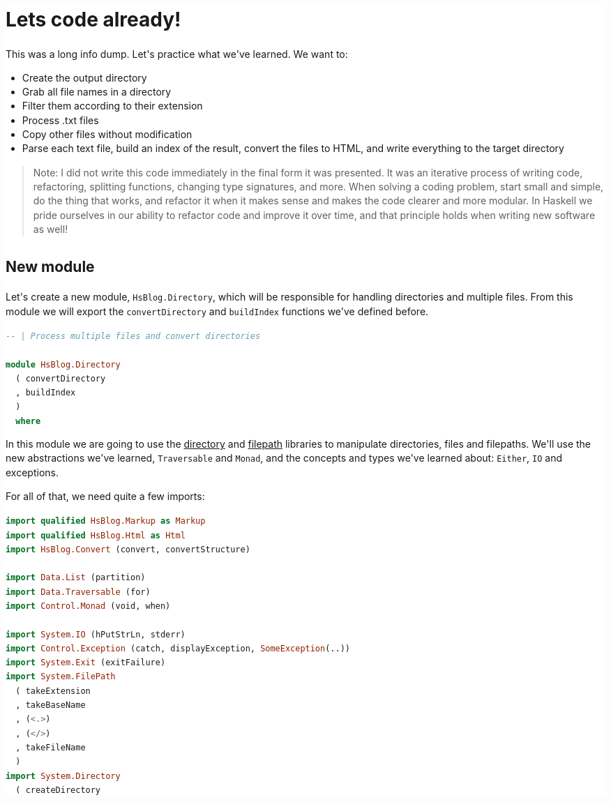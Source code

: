 # Lets code already!

This was a long info dump. Let's practice what we've learned. We want to:

- Create the output directory
- Grab all file names in a directory
- Filter them according to their extension
- Process .txt files
- Copy other files without modification
- Parse each text file, build an index of the result,
  convert the files to HTML, and write everything to the target directory


> Note: I did not write this code immediately in the final form it was presented.
> It was an iterative process of writing code, refactoring, splitting functions, changing
> type signatures, and more. When solving a coding problem, start small and simple,
> do the thing that works, and refactor it when it makes sense and makes the code clearer
> and more modular. In Haskell we pride ourselves in our ability to refactor code and improve
> it over time, and that principle holds when writing new software as well!

## New module

Let's create a new module, `HsBlog.Directory`, which will be responsible for handling
directories and multiple files. From this module we will export the `convertDirectory`
and `buildIndex` functions we've defined before.

```hs
-- | Process multiple files and convert directories

module HsBlog.Directory
  ( convertDirectory
  , buildIndex
  )
  where
```

In this module we are going to use the
[directory](https://hackage.haskell.org/package/directory-1.3.7.0/docs/System-Directory.html)
and [filepath](https://hackage.haskell.org/package/filepath-1.4.2.1/docs/System-FilePath.html)
libraries to manipulate directories, files and filepaths.
We'll use the new abstractions we've learned, `Traversable` and `Monad`, and the concepts
and types we've learned about: `Either`, `IO` and exceptions.

For all of that, we need quite a few imports:

```hs
import qualified HsBlog.Markup as Markup
import qualified HsBlog.Html as Html
import HsBlog.Convert (convert, convertStructure)

import Data.List (partition)
import Data.Traversable (for)
import Control.Monad (void, when)

import System.IO (hPutStrLn, stderr)
import Control.Exception (catch, displayException, SomeException(..))
import System.Exit (exitFailure)
import System.FilePath
  ( takeExtension
  , takeBaseName
  , (<.>)
  , (</>)
  , takeFileName
  )
import System.Directory
  ( createDirectory
```